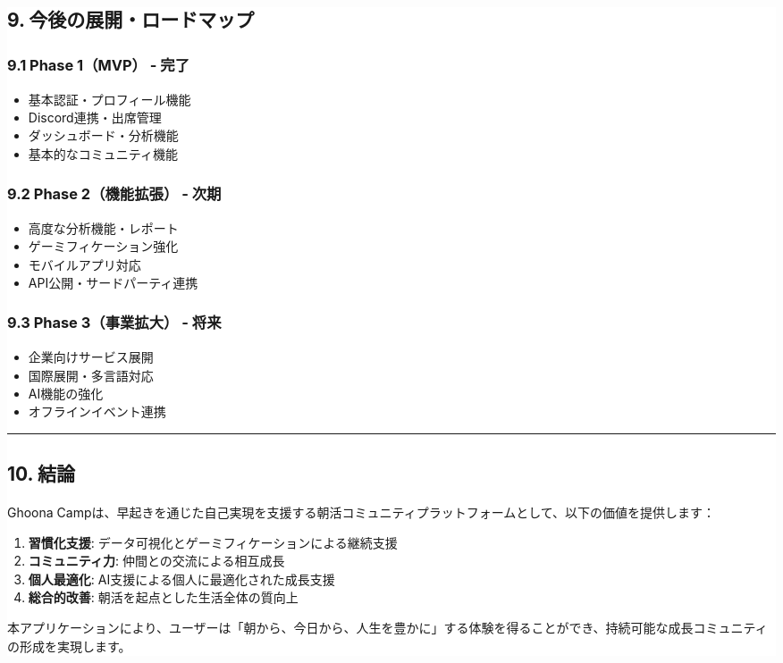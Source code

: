 
## 9. 今後の展開・ロードマップ

### 9.1 Phase 1（MVP） - 完了
- 基本認証・プロフィール機能
- Discord連携・出席管理
- ダッシュボード・分析機能
- 基本的なコミュニティ機能

### 9.2 Phase 2（機能拡張） - 次期
- 高度な分析機能・レポート
- ゲーミフィケーション強化
- モバイルアプリ対応
- API公開・サードパーティ連携

### 9.3 Phase 3（事業拡大） - 将来
- 企業向けサービス展開
- 国際展開・多言語対応
- AI機能の強化
- オフラインイベント連携

---

## 10. 結論

Ghoona Campは、早起きを通じた自己実現を支援する朝活コミュニティプラットフォームとして、以下の価値を提供します：

1. **習慣化支援**: データ可視化とゲーミフィケーションによる継続支援
2. **コミュニティ力**: 仲間との交流による相互成長
3. **個人最適化**: AI支援による個人に最適化された成長支援
4. **総合的改善**: 朝活を起点とした生活全体の質向上

本アプリケーションにより、ユーザーは「朝から、今日から、人生を豊かに」する体験を得ることができ、持続可能な成長コミュニティの形成を実現します。